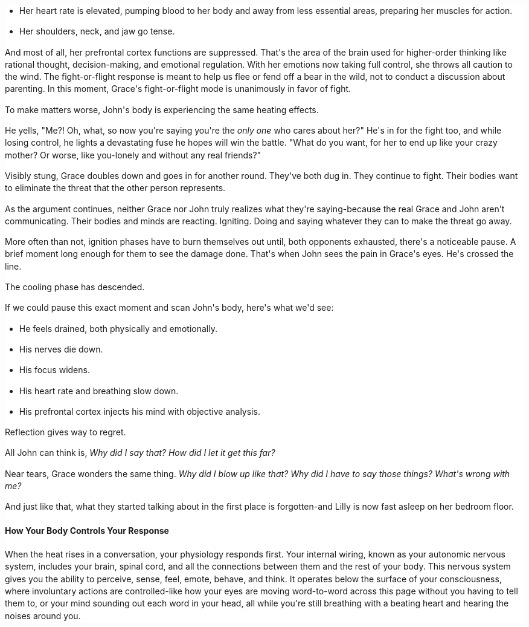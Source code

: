 - Her heart rate is elevated, pumping blood to her body and away from less essential areas, preparing her muscles for action.

- Her shoulders, neck, and jaw go tense.

And most of all, her prefrontal cortex functions are suppressed. That's the area of the brain used for higher-order thinking like rational thought, decision-making, and emotional regulation. With her emotions now taking full control, she throws all caution to the wind. The fight-or-flight response is meant to help us flee or fend off a bear in the wild, not to conduct a discussion about parenting. In this moment, Grace's fight-or-flight mode is unanimously in favor of fight.

To make matters worse, John's body is experiencing the same heating effects.

He yells, "Me?! Oh, what, so now you're saying you're the *only one* who cares about her?" He's in for the fight too, and while losing control, he lights a devastating fuse he hopes will win the battle. "What do you want, for her to end up like your crazy mother? Or worse, like you-lonely and without any real friends?"

Visibly stung, Grace doubles down and goes in for another round. They've both dug in. They continue to fight. Their bodies want to eliminate the threat that the other person represents.

As the argument continues, neither Grace nor John truly realizes what they're saying-because the real Grace and John aren't communicating. Their bodies and minds are reacting. Igniting. Doing and saying whatever they can to make the threat go away.

More often than not, ignition phases have to burn themselves out until, both opponents exhausted, there's a noticeable pause. A brief moment long enough for them to see the damage done. That's when John sees the pain in Grace's eyes. He's crossed the line.

The cooling phase has descended.

If we could pause this exact moment and scan John's body, here's what we'd see:

- He feels drained, both physically and emotionally.

- His nerves die down.

- His focus widens.

- His heart rate and breathing slow down.

- His prefrontal cortex injects his mind with objective analysis.

Reflection gives way to regret.

All John can think is, *Why did I say that? How did I let it get this far?*

Near tears, Grace wonders the same thing. *Why did I blow up like that? Why did I have to say those things? What's wrong with me?*

And just like that, what they started talking about in the first place is forgotten-and Lilly is now fast asleep on her bedroom floor.

#### How Your Body Controls Your Response

When the heat rises in a conversation, your physiology responds first. Your internal wiring, known as your autonomic nervous system, includes your brain, spinal cord, and all the connections between them and the rest of your body. This nervous system gives you the ability to perceive, sense, feel, emote, behave, and think. It operates below the surface of your consciousness, where involuntary actions are controlled-like how your eyes are moving word-to-word across this page without you having to tell them to, or your mind sounding out each word in your head, all while you're still breathing with a beating heart and hearing the noises around you.
